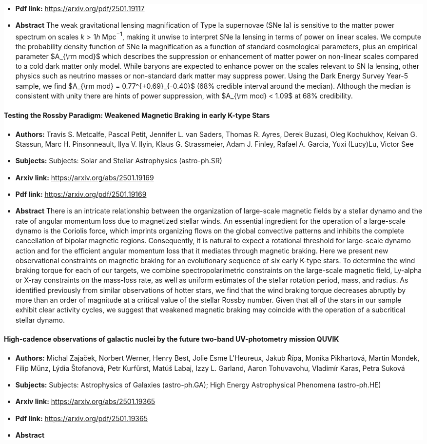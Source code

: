  - **Pdf link:** https://arxiv.org/pdf/2501.19117

 - **Abstract**
 The weak gravitational lensing magnification of Type Ia supernovae (SNe Ia) is sensitive to the matter power spectrum on scales $k>1 h$ Mpc$^{-1}$, making it unwise to interpret SNe Ia lensing in terms of power on linear scales. We compute the probability density function of SNe Ia magnification as a function of standard cosmological parameters, plus an empirical parameter $A_{\rm mod}$ which describes the suppression or enhancement of matter power on non-linear scales compared to a cold dark matter only model. While baryons are expected to enhance power on the scales relevant to SN Ia lensing, other physics such as neutrino masses or non-standard dark matter may suppress power. Using the Dark Energy Survey Year-5 sample, we find $A_{\rm mod} = 0.77^{+0.69}_{-0.40}$ (68\% credible interval around the median). Although the median is consistent with unity there are hints of power suppression, with $A_{\rm mod} < 1.09$ at 68\% credibility.
#### Testing the Rossby Paradigm: Weakened Magnetic Braking in early K-type Stars
 - **Authors:** Travis S. Metcalfe, Pascal Petit, Jennifer L. van Saders, Thomas R. Ayres, Derek Buzasi, Oleg Kochukhov, Keivan G. Stassun, Marc H. Pinsonneault, Ilya V. Ilyin, Klaus G. Strassmeier, Adam J. Finley, Rafael A. Garcia, Yuxi (Lucy)Lu, Victor See
 - **Subjects:** Subjects:
Solar and Stellar Astrophysics (astro-ph.SR)
 - **Arxiv link:** https://arxiv.org/abs/2501.19169

 - **Pdf link:** https://arxiv.org/pdf/2501.19169

 - **Abstract**
 There is an intricate relationship between the organization of large-scale magnetic fields by a stellar dynamo and the rate of angular momentum loss due to magnetized stellar winds. An essential ingredient for the operation of a large-scale dynamo is the Coriolis force, which imprints organizing flows on the global convective patterns and inhibits the complete cancellation of bipolar magnetic regions. Consequently, it is natural to expect a rotational threshold for large-scale dynamo action and for the efficient angular momentum loss that it mediates through magnetic braking. Here we present new observational constraints on magnetic braking for an evolutionary sequence of six early K-type stars. To determine the wind braking torque for each of our targets, we combine spectropolarimetric constraints on the large-scale magnetic field, Ly-alpha or X-ray constraints on the mass-loss rate, as well as uniform estimates of the stellar rotation period, mass, and radius. As identified previously from similar observations of hotter stars, we find that the wind braking torque decreases abruptly by more than an order of magnitude at a critical value of the stellar Rossby number. Given that all of the stars in our sample exhibit clear activity cycles, we suggest that weakened magnetic braking may coincide with the operation of a subcritical stellar dynamo.
#### High-cadence observations of galactic nuclei by the future two-band UV-photometry mission QUVIK
 - **Authors:** Michal Zajaček, Norbert Werner, Henry Best, Jolie Esme L'Heureux, Jakub Řípa, Monika Pikhartová, Martin Mondek, Filip Münz, Lýdia Štofanová, Petr Kurfürst, Matúš Labaj, Izzy L. Garland, Aaron Tohuvavohu, Vladimír Karas, Petra Suková
 - **Subjects:** Subjects:
Astrophysics of Galaxies (astro-ph.GA); High Energy Astrophysical Phenomena (astro-ph.HE)
 - **Arxiv link:** https://arxiv.org/abs/2501.19365

 - **Pdf link:** https://arxiv.org/pdf/2501.19365

 - **Abstract**